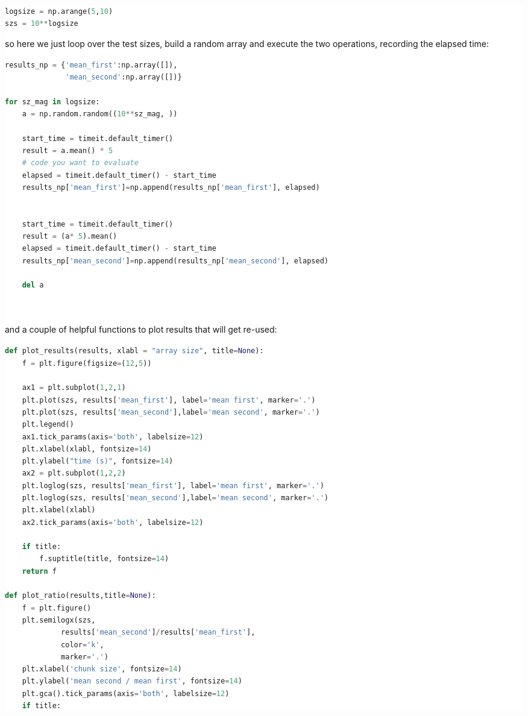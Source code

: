 
```python
logsize = np.arange(5,10)
szs = 10**logsize
```

so here we just loop over the test sizes, build a random array and execute the two operations, recording the elapsed time:


```python
results_np = {'mean_first':np.array([]),
              'mean_second':np.array([])}

for sz_mag in logsize:
    a = np.random.random((10**sz_mag, ))
    
    start_time = timeit.default_timer()
    result = a.mean() * 5
    # code you want to evaluate
    elapsed = timeit.default_timer() - start_time
    results_np['mean_first']=np.append(results_np['mean_first'], elapsed)
    
    
    start_time = timeit.default_timer()
    result = (a* 5).mean()     
    elapsed = timeit.default_timer() - start_time
    results_np['mean_second']=np.append(results_np['mean_second'], elapsed)
        
    del a
    
    
```

and a couple of helpful functions to plot results that will get re-used:


```python
def plot_results(results, xlabl = "array size", title=None):
    f = plt.figure(figsize=(12,5))
    
    ax1 = plt.subplot(1,2,1)
    plt.plot(szs, results['mean_first'], label='mean first', marker='.')
    plt.plot(szs, results['mean_second'],label='mean second', marker='.')
    plt.legend()
    ax1.tick_params(axis='both', labelsize=12)
    plt.xlabel(xlabl, fontsize=14)
    plt.ylabel("time (s)", fontsize=14)
    ax2 = plt.subplot(1,2,2)
    plt.loglog(szs, results['mean_first'], label='mean first', marker='.')
    plt.loglog(szs, results['mean_second'],label='mean second', marker='.')
    plt.xlabel(xlabl)
    ax2.tick_params(axis='both', labelsize=12)
    
    if title:
        f.suptitle(title, fontsize=14)
    return f

def plot_ratio(results,title=None):
    f = plt.figure()
    plt.semilogx(szs, 
             results['mean_second']/results['mean_first'],
             color='k',
             marker='.')
    plt.xlabel('chunk size', fontsize=14)
    plt.ylabel('mean second / mean first', fontsize=14)
    plt.gca().tick_params(axis='both', labelsize=12)
    if title:
```